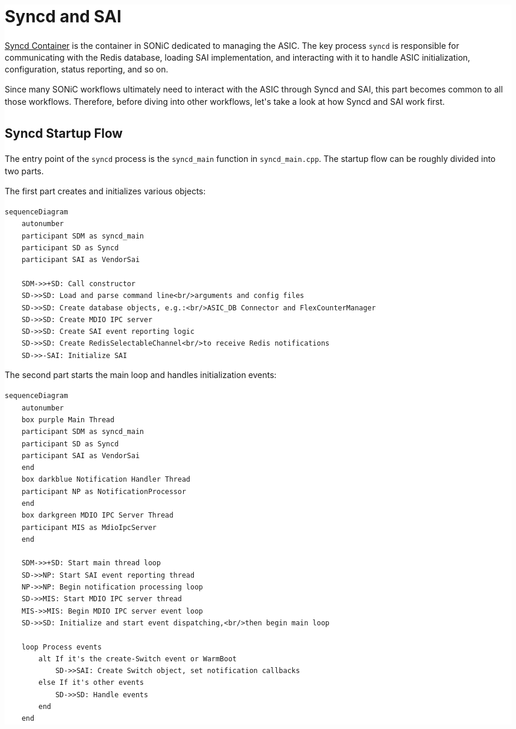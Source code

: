 # Syncd and SAI

[Syncd Container](./2-3-key-containers.html#asic-management-container-syncd) is the container in SONiC dedicated to managing the ASIC. The key process `syncd` is responsible for communicating with the Redis database, loading SAI implementation, and interacting with it to handle ASIC initialization, configuration, status reporting, and so on.

Since many SONiC workflows ultimately need to interact with the ASIC through Syncd and SAI, this part becomes common to all those workflows. Therefore, before diving into other workflows, let's take a look at how Syncd and SAI work first.

## Syncd Startup Flow

The entry point of the `syncd` process is the `syncd_main` function in `syncd_main.cpp`. The startup flow can be roughly divided into two parts.

The first part creates and initializes various objects:

```mermaid
sequenceDiagram
    autonumber
    participant SDM as syncd_main
    participant SD as Syncd
    participant SAI as VendorSai

    SDM->>+SD: Call constructor
    SD->>SD: Load and parse command line<br/>arguments and config files
    SD->>SD: Create database objects, e.g.:<br/>ASIC_DB Connector and FlexCounterManager
    SD->>SD: Create MDIO IPC server
    SD->>SD: Create SAI event reporting logic
    SD->>SD: Create RedisSelectableChannel<br/>to receive Redis notifications
    SD->>-SAI: Initialize SAI
```

The second part starts the main loop and handles initialization events:

```mermaid
sequenceDiagram
    autonumber
    box purple Main Thread
    participant SDM as syncd_main
    participant SD as Syncd
    participant SAI as VendorSai
    end
    box darkblue Notification Handler Thread
    participant NP as NotificationProcessor
    end
    box darkgreen MDIO IPC Server Thread
    participant MIS as MdioIpcServer
    end

    SDM->>+SD: Start main thread loop
    SD->>NP: Start SAI event reporting thread
    NP->>NP: Begin notification processing loop
    SD->>MIS: Start MDIO IPC server thread
    MIS->>MIS: Begin MDIO IPC server event loop
    SD->>SD: Initialize and start event dispatching,<br/>then begin main loop

    loop Process events
        alt If it's the create-Switch event or WarmBoot
            SD->>SAI: Create Switch object, set notification callbacks
        else If it's other events
            SD->>SD: Handle events
        end
    end
```